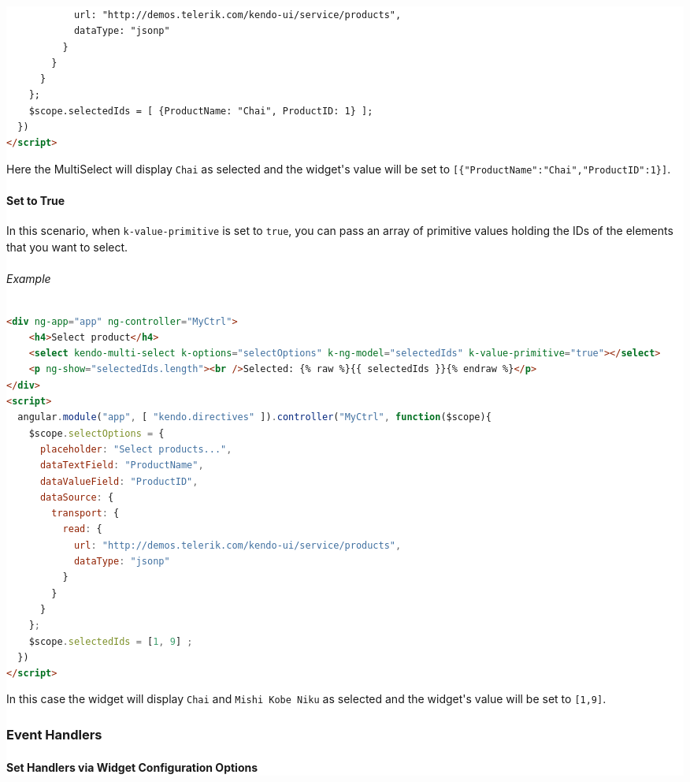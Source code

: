 ```html
            url: "http://demos.telerik.com/kendo-ui/service/products",
            dataType: "jsonp"
          }
        }
      }
    };
    $scope.selectedIds = [ {ProductName: "Chai", ProductID: 1} ];
  })
</script>
```
Here the MultiSelect will display `Chai` as selected and the widget's value will be set to `[{"ProductName":"Chai","ProductID":1}]`.

#### Set to True

In this scenario, when `k-value-primitive` is set to `true`, you can pass an array of primitive values holding the IDs of the elements that you want to select.

###### Example

```html
<div ng-app="app" ng-controller="MyCtrl">
    <h4>Select product</h4>
    <select kendo-multi-select k-options="selectOptions" k-ng-model="selectedIds" k-value-primitive="true"></select>
    <p ng-show="selectedIds.length"><br />Selected: {% raw %}{{ selectedIds }}{% endraw %}</p>
</div>
<script>
  angular.module("app", [ "kendo.directives" ]).controller("MyCtrl", function($scope){
    $scope.selectOptions = {
      placeholder: "Select products...",
      dataTextField: "ProductName",
      dataValueField: "ProductID",
      dataSource: {
        transport: {
          read: {
            url: "http://demos.telerik.com/kendo-ui/service/products",
            dataType: "jsonp"
          }
        }
      }
    };
    $scope.selectedIds = [1, 9] ;
  })
</script>
```

In this case the widget will display `Chai` and `Mishi Kobe Niku` as selected and the widget's value will be set to `[1,9]`.

### Event Handlers

#### Set Handlers via Widget Configuration Options
